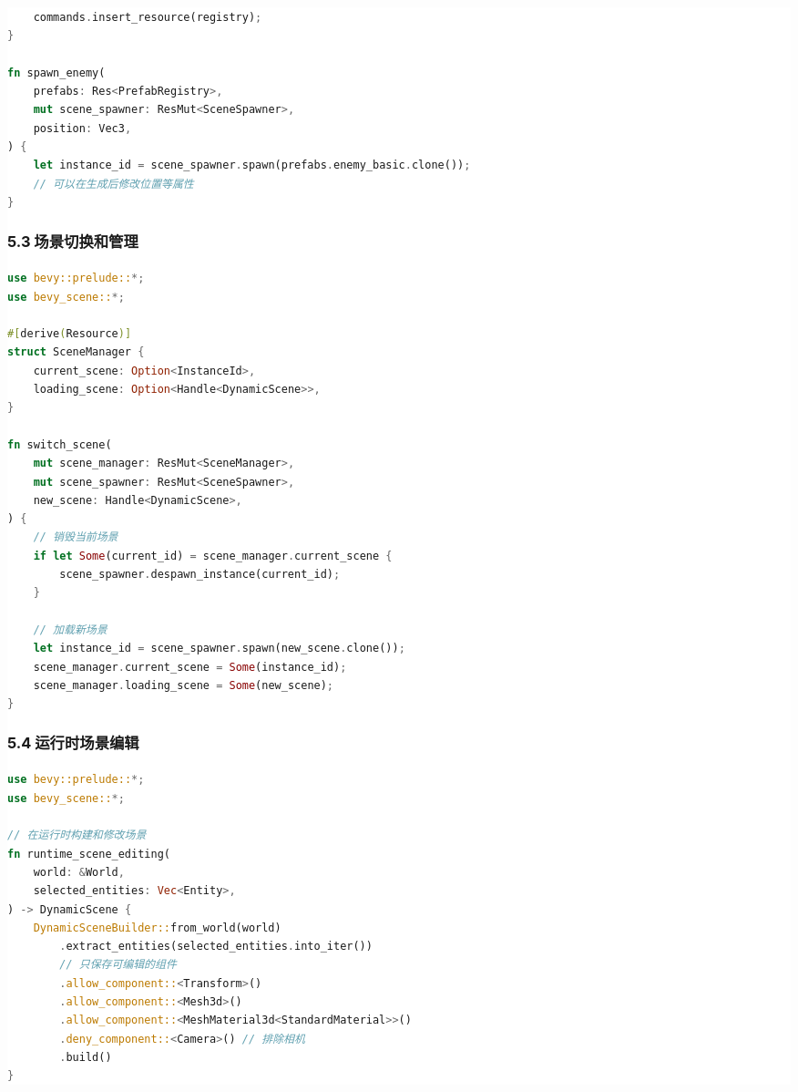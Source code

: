 ```rust
    commands.insert_resource(registry);
}

fn spawn_enemy(
    prefabs: Res<PrefabRegistry>,
    mut scene_spawner: ResMut<SceneSpawner>,
    position: Vec3,
) {
    let instance_id = scene_spawner.spawn(prefabs.enemy_basic.clone());
    // 可以在生成后修改位置等属性
}
```

### 5.3 场景切换和管理

```rust
use bevy::prelude::*;
use bevy_scene::*;

#[derive(Resource)]
struct SceneManager {
    current_scene: Option<InstanceId>,
    loading_scene: Option<Handle<DynamicScene>>,
}

fn switch_scene(
    mut scene_manager: ResMut<SceneManager>,
    mut scene_spawner: ResMut<SceneSpawner>,
    new_scene: Handle<DynamicScene>,
) {
    // 销毁当前场景
    if let Some(current_id) = scene_manager.current_scene {
        scene_spawner.despawn_instance(current_id);
    }

    // 加载新场景
    let instance_id = scene_spawner.spawn(new_scene.clone());
    scene_manager.current_scene = Some(instance_id);
    scene_manager.loading_scene = Some(new_scene);
}
```

### 5.4 运行时场景编辑

```rust
use bevy::prelude::*;
use bevy_scene::*;

// 在运行时构建和修改场景
fn runtime_scene_editing(
    world: &World,
    selected_entities: Vec<Entity>,
) -> DynamicScene {
    DynamicSceneBuilder::from_world(world)
        .extract_entities(selected_entities.into_iter())
        // 只保存可编辑的组件
        .allow_component::<Transform>()
        .allow_component::<Mesh3d>()
        .allow_component::<MeshMaterial3d<StandardMaterial>>()
        .deny_component::<Camera>() // 排除相机
        .build()
}
```
